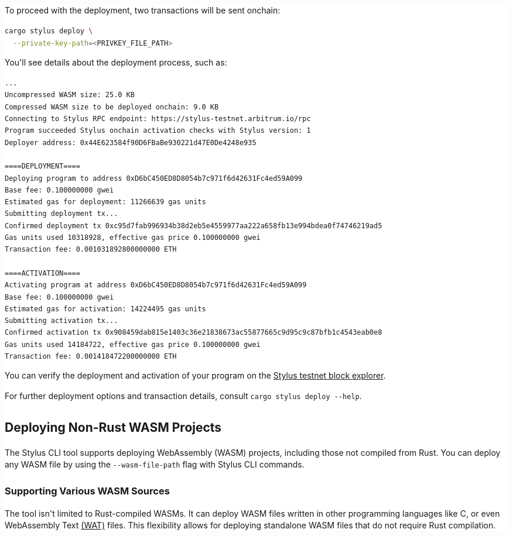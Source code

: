 To proceed with the deployment, two transactions will be sent onchain:

```bash
cargo stylus deploy \
  --private-key-path=<PRIVKEY_FILE_PATH>
```

You'll see details about the deployment process, such as:

```bash
...
Uncompressed WASM size: 25.0 KB
Compressed WASM size to be deployed onchain: 9.0 KB
Connecting to Stylus RPC endpoint: https://stylus-testnet.arbitrum.io/rpc
Program succeeded Stylus onchain activation checks with Stylus version: 1
Deployer address: 0x44E623584f90D6FBaBe930221d47E0De4248e935

====DEPLOYMENT====
Deploying program to address 0xD6bC450ED8D8054b7c971f6d42631Fc4ed59A099
Base fee: 0.100000000 gwei
Estimated gas for deployment: 11266639 gas units
Submitting deployment tx...
Confirmed deployment tx 0xc95d7fab996934b38d2eb5e4559977aa222a658fb13e994bdea0f74746219ad5
Gas units used 10318928, effective gas price 0.100000000 gwei
Transaction fee: 0.001031892800000000 ETH

====ACTIVATION====
Activating program at address 0xD6bC450ED8D8054b7c971f6d42631Fc4ed59A099
Base fee: 0.100000000 gwei
Estimated gas for activation: 14224495 gas units
Submitting activation tx...
Confirmed activation tx 0x908459dab815e1403c36e21838673ac55877665c9d95c9c87bfb1c4543eab0e8
Gas units used 14184722, effective gas price 0.100000000 gwei
Transaction fee: 0.001418472200000000 ETH
```

You can verify the deployment and activation of your program on the [Stylus testnet block explorer](https://stylus-testnet-explorer.arbitrum.io/address/0xD6bC450ED8D8054b7c971f6d42631Fc4ed59A099/transactions#address-tabs).

For further deployment options and transaction details, consult `cargo stylus deploy --help`.


## Deploying Non-Rust WASM Projects

The Stylus CLI tool supports deploying WebAssembly (WASM) projects, including those not compiled from Rust. You can deploy any WASM file by using the `--wasm-file-path` flag with Stylus CLI commands.

### Supporting Various WASM Sources

The tool isn't limited to Rust-compiled WASMs. It can deploy WASM files written in other programming languages like C, or even WebAssembly Text [(WAT)](https://www.webassemblyman.com/wat_webassembly_text_format.html) files. This flexibility allows for deploying standalone WASM files that do not require Rust compilation.
